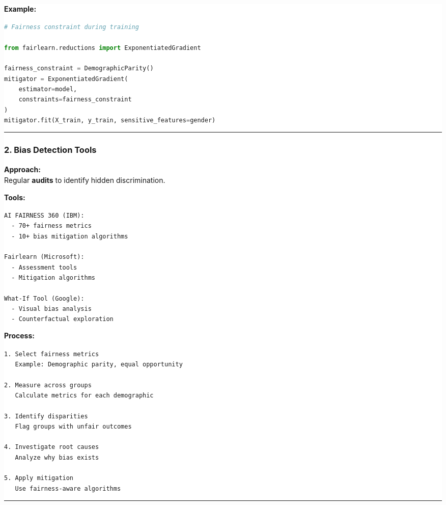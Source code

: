 **Example:**
```python
# Fairness constraint during training

from fairlearn.reductions import ExponentiatedGradient

fairness_constraint = DemographicParity()
mitigator = ExponentiatedGradient(
    estimator=model,
    constraints=fairness_constraint
)
mitigator.fit(X_train, y_train, sensitive_features=gender)
```

---

### 2. Bias Detection Tools

**Approach:**  
Regular **audits** to identify hidden discrimination.

**Tools:**
```
AI FAIRNESS 360 (IBM):
  - 70+ fairness metrics
  - 10+ bias mitigation algorithms
  
Fairlearn (Microsoft):
  - Assessment tools
  - Mitigation algorithms
  
What-If Tool (Google):
  - Visual bias analysis
  - Counterfactual exploration
```

**Process:**
```
1. Select fairness metrics
   Example: Demographic parity, equal opportunity

2. Measure across groups
   Calculate metrics for each demographic

3. Identify disparities
   Flag groups with unfair outcomes

4. Investigate root causes
   Analyze why bias exists

5. Apply mitigation
   Use fairness-aware algorithms
```

---